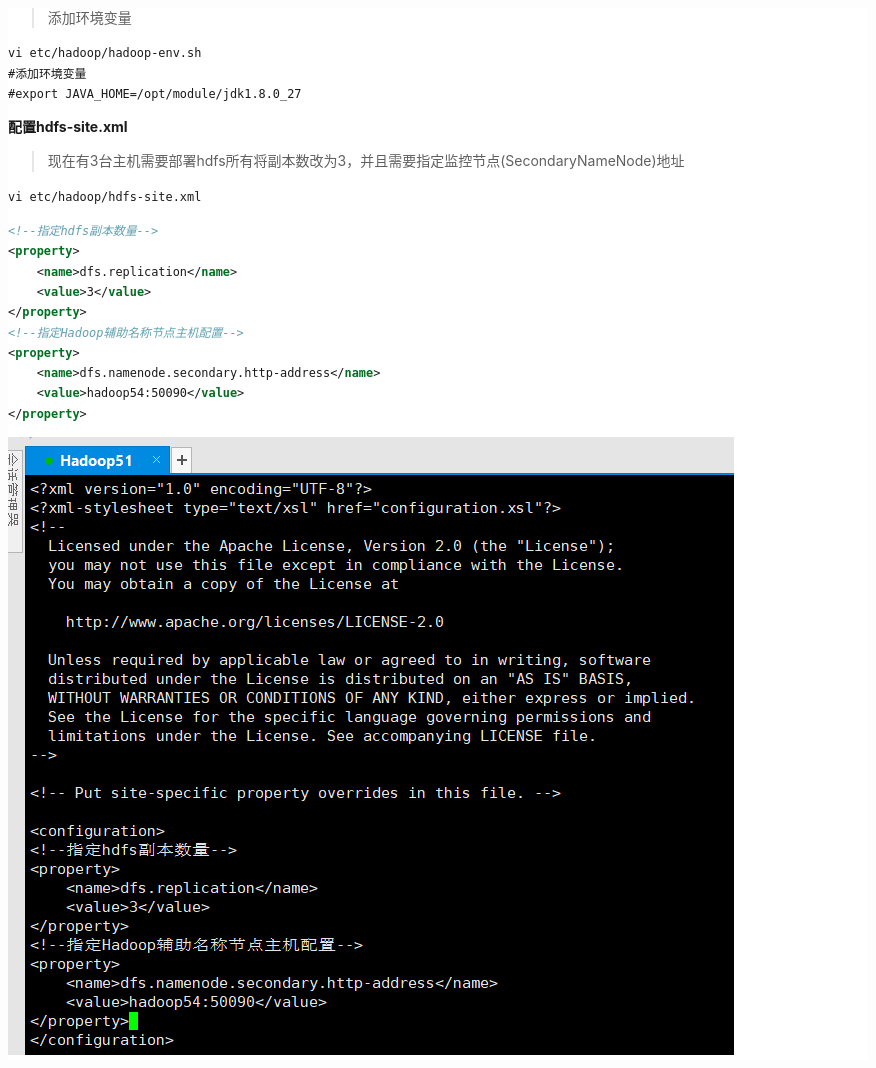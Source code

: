 > 添加环境变量

~~~shell
vi etc/hadoop/hadoop-env.sh
#添加环境变量
#export JAVA_HOME=/opt/module/jdk1.8.0_27
~~~

**配置hdfs-site.xml**

> 现在有3台主机需要部署hdfs所有将副本数改为3，并且需要指定监控节点(SecondaryNameNode)地址
~~~shell
vi etc/hadoop/hdfs-site.xml
~~~

~~~xml
<!--指定hdfs副本数量-->
<property>
    <name>dfs.replication</name>
    <value>3</value>
</property>
<!--指定Hadoop辅助名称节点主机配置-->
<property>
    <name>dfs.namenode.secondary.http-address</name>
    <value>hadoop54:50090</value>
</property>
~~~

![image-20220806104241813](./images/image-20220806104241813.png)
